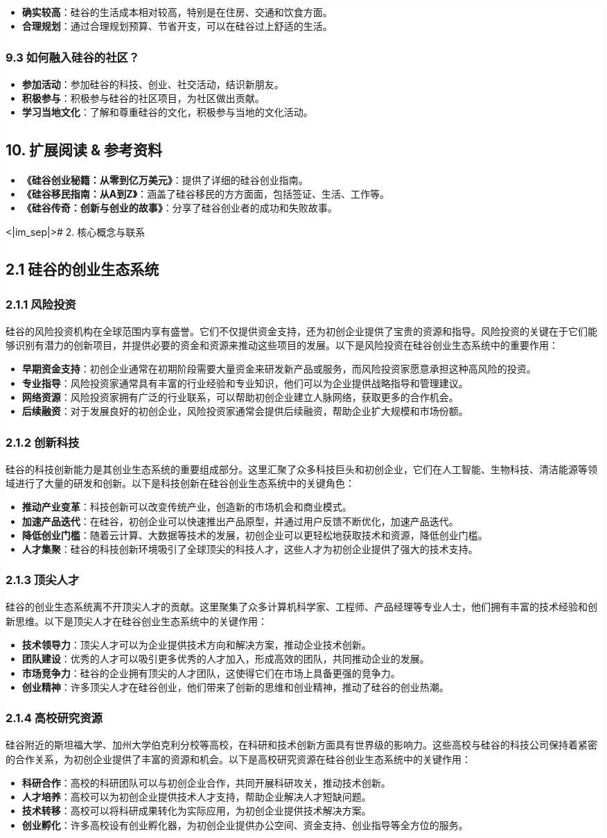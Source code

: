 - **确实较高**：硅谷的生活成本相对较高，特别是在住房、交通和饮食方面。
- **合理规划**：通过合理规划预算、节省开支，可以在硅谷过上舒适的生活。

### 9.3 如何融入硅谷的社区？

- **参加活动**：参加硅谷的科技、创业、社交活动，结识新朋友。
- **积极参与**：积极参与硅谷的社区项目，为社区做出贡献。
- **学习当地文化**：了解和尊重硅谷的文化，积极参与当地的文化活动。

## 10. 扩展阅读 & 参考资料

- **《硅谷创业秘籍：从零到亿万美元》**：提供了详细的硅谷创业指南。
- **《硅谷移民指南：从A到Z》**：涵盖了硅谷移民的方方面面，包括签证、生活、工作等。
- **《硅谷传奇：创新与创业的故事》**：分享了硅谷创业者的成功和失败故事。

<|im_sep|># 2. 核心概念与联系

## 2.1 硅谷的创业生态系统

### 2.1.1 风险投资

硅谷的风险投资机构在全球范围内享有盛誉。它们不仅提供资金支持，还为初创企业提供了宝贵的资源和指导。风险投资的关键在于它们能够识别有潜力的创新项目，并提供必要的资金和资源来推动这些项目的发展。以下是风险投资在硅谷创业生态系统中的重要作用：

- **早期资金支持**：初创企业通常在初期阶段需要大量资金来研发新产品或服务，而风险投资家愿意承担这种高风险的投资。
- **专业指导**：风险投资家通常具有丰富的行业经验和专业知识，他们可以为企业提供战略指导和管理建议。
- **网络资源**：风险投资家拥有广泛的行业联系，可以帮助初创企业建立人脉网络，获取更多的合作机会。
- **后续融资**：对于发展良好的初创企业，风险投资家通常会提供后续融资，帮助企业扩大规模和市场份额。

### 2.1.2 创新科技

硅谷的科技创新能力是其创业生态系统的重要组成部分。这里汇聚了众多科技巨头和初创企业，它们在人工智能、生物科技、清洁能源等领域进行了大量的研发和创新。以下是科技创新在硅谷创业生态系统中的关键角色：

- **推动产业变革**：科技创新可以改变传统产业，创造新的市场机会和商业模式。
- **加速产品迭代**：在硅谷，初创企业可以快速推出产品原型，并通过用户反馈不断优化，加速产品迭代。
- **降低创业门槛**：随着云计算、大数据等技术的发展，初创企业可以更轻松地获取技术和资源，降低创业门槛。
- **人才集聚**：硅谷的科技创新环境吸引了全球顶尖的科技人才，这些人才为初创企业提供了强大的技术支持。

### 2.1.3 顶尖人才

硅谷的创业生态系统离不开顶尖人才的贡献。这里聚集了众多计算机科学家、工程师、产品经理等专业人士，他们拥有丰富的技术经验和创新思维。以下是顶尖人才在硅谷创业生态系统中的关键作用：

- **技术领导力**：顶尖人才可以为企业提供技术方向和解决方案，推动企业技术创新。
- **团队建设**：优秀的人才可以吸引更多优秀的人才加入，形成高效的团队，共同推动企业的发展。
- **市场竞争力**：硅谷的企业拥有顶尖的人才团队，这使得它们在市场上具备更强的竞争力。
- **创业精神**：许多顶尖人才在硅谷创业，他们带来了创新的思维和创业精神，推动了硅谷的创业热潮。

### 2.1.4 高校研究资源

硅谷附近的斯坦福大学、加州大学伯克利分校等高校，在科研和技术创新方面具有世界级的影响力。这些高校与硅谷的科技公司保持着紧密的合作关系，为初创企业提供了丰富的资源和机会。以下是高校研究资源在硅谷创业生态系统中的关键作用：

- **科研合作**：高校的科研团队可以与初创企业合作，共同开展科研攻关，推动技术创新。
- **人才培养**：高校可以为初创企业提供技术人才支持，帮助企业解决人才短缺问题。
- **技术转移**：高校可以将科研成果转化为实际应用，为初创企业提供技术解决方案。
- **创业孵化**：许多高校设有创业孵化器，为初创企业提供办公空间、资金支持、创业指导等全方位的服务。
